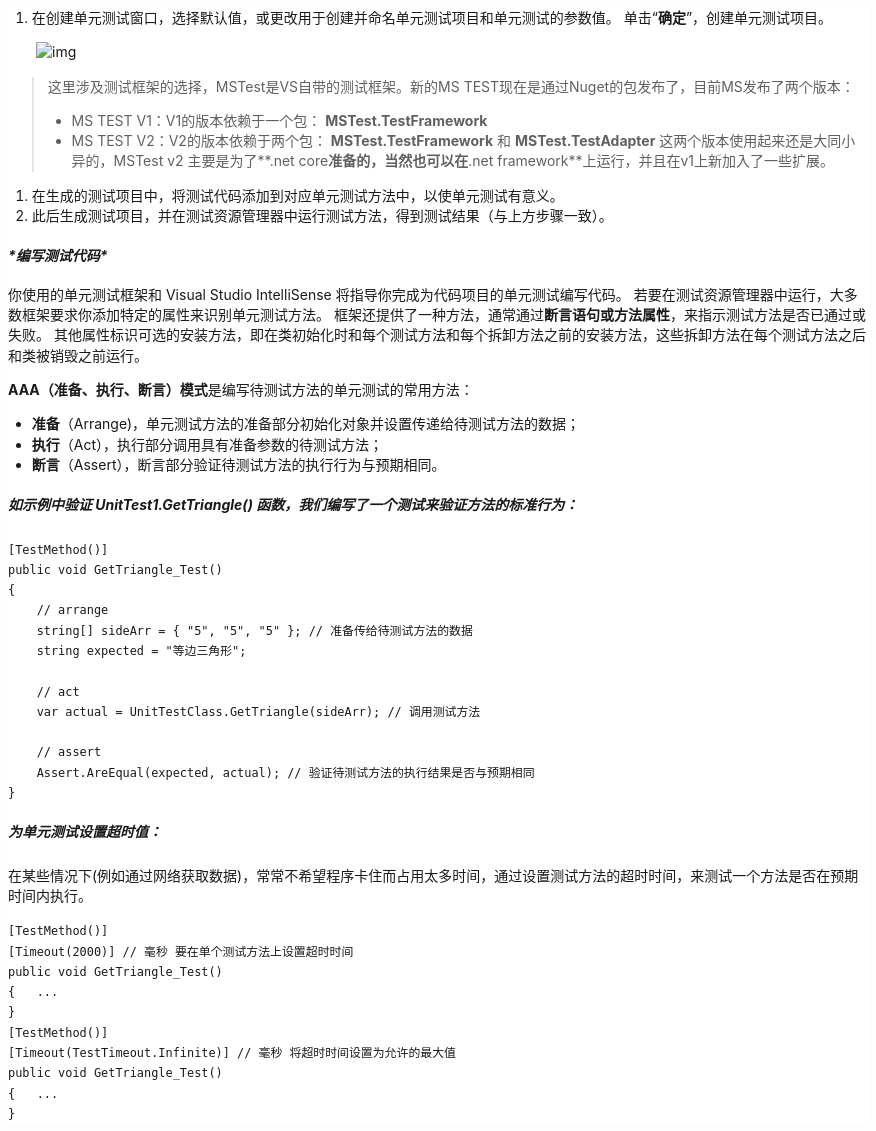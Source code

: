 1. 在创建单元测试窗口，选择默认值，或更改用于创建并命名单元测试项目和单元测试的参数值。 单击“**确定**”，创建单元测试项目。

　　![img](https://img2018.cnblogs.com/blog/1545277/201811/1545277-20181126141439232-931422842.png)

> 这里涉及测试框架的选择，MSTest是VS自带的测试框架。新的MS TEST现在是通过Nuget的包发布了，目前MS发布了两个版本：
>
> - MS TEST V1：V1的版本依赖于一个包： **MSTest.TestFramework**
> - MS TEST V2：V2的版本依赖于两个包： **MSTest.TestFramework** 和 **MSTest.TestAdapter**
>   这两个版本使用起来还是大同小异的，MSTest v2 主要是为了**.net core**准备的，当然也可以在**.net framework**上运行，并且在v1上新加入了一些扩展。

1. 在生成的测试项目中，将测试代码添加到对应单元测试方法中，以使单元测试有意义。
2. 此后生成测试项目，并在测试资源管理器中运行测试方法，得到测试结果（与上方步骤一致）。

#### ***\*编写测试代码\****

你使用的单元测试框架和 Visual Studio IntelliSense 将指导你完成为代码项目的单元测试编写代码。 若要在测试资源管理器中运行，大多数框架要求你添加特定的属性来识别单元测试方法。 框架还提供了一种方法，通常通过**断言语句或方法属性**，来指示测试方法是否已通过或失败。 其他属性标识可选的安装方法，即在类初始化时和每个测试方法和每个拆卸方法之前的安装方法，这些拆卸方法在每个测试方法之后和类被销毁之前运行。

**AAA（准备、执行、断言）模式**是编写待测试方法的单元测试的常用方法：

- **准备**（Arrange)，单元测试方法的准备部分初始化对象并设置传递给待测试方法的数据；
- **执行**（Act），执行部分调用具有准备参数的待测试方法；
- **断言**（Assert），断言部分验证待测试方法的执行行为与预期相同。

##### 如示例中验证 UnitTest1.GetTriangle() 函数，我们编写了一个测试来验证方法的标准行为：

```
[TestMethod()]
public void GetTriangle_Test()
{
    // arrange  
    string[] sideArr = { "5", "5", "5" }; // 准备传给待测试方法的数据
    string expected = "等边三角形";

    // act  
    var actual = UnitTestClass.GetTriangle(sideArr); // 调用测试方法

    // assert  
    Assert.AreEqual(expected, actual); // 验证待测试方法的执行结果是否与预期相同
}
```

##### 为单元测试设置超时值：

在某些情况下(例如通过网络获取数据)，常常不希望程序卡住而占用太多时间，通过设置测试方法的超时时间，来测试一个方法是否在预期时间内执行。

```
[TestMethod()]
[Timeout(2000)] // 毫秒 要在单个测试方法上设置超时时间
public void GetTriangle_Test()
{   ... 
}
[TestMethod()]
[Timeout(TestTimeout.Infinite)] // 毫秒 将超时时间设置为允许的最大值
public void GetTriangle_Test()
{   ... 
}
```
